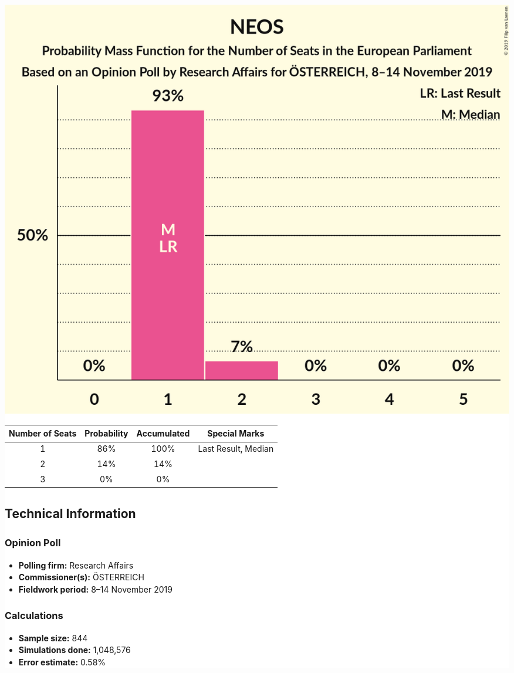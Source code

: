 ![Graph with seats probability mass function not yet produced](2019-11-14-ResearchAffairs-coalitions-seats-pmf-neos.png "Seats Probability Mass Function")

| Number of Seats | Probability | Accumulated | Special Marks |
|:---------------:|:-----------:|:-----------:|:-------------:|
| 1 | 86% | 100% | Last Result, Median |
| 2 | 14% | 14% |  |
| 3 | 0% | 0% |  |


## Technical Information

### Opinion Poll

+ **Polling firm:** Research Affairs
+ **Commissioner(s):** ÖSTERREICH
+ **Fieldwork period:** 8–14 November 2019

### Calculations

+ **Sample size:** 844
+ **Simulations done:** 1,048,576
+ **Error estimate:** 0.58%

